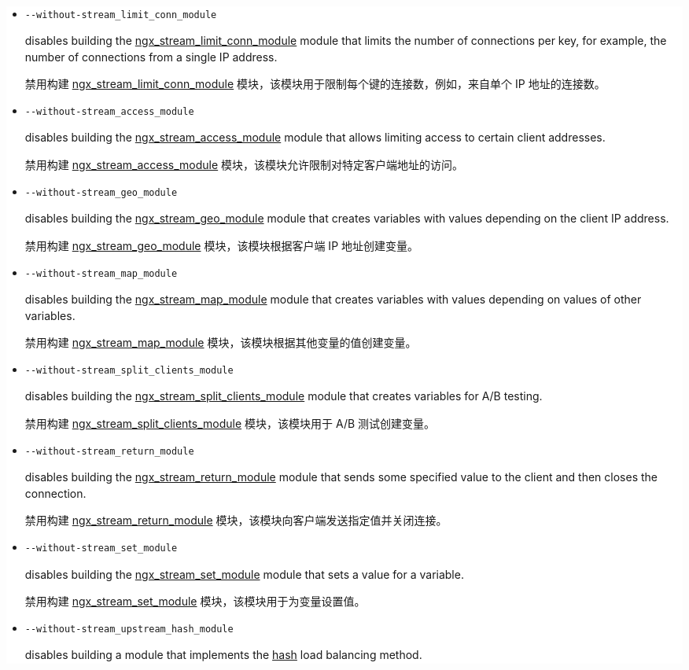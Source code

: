 - `--without-stream_limit_conn_module`

  disables building the [ngx_stream_limit_conn_module](https://nginx.org/en/docs/stream/ngx_stream_limit_conn_module.html) module that limits the number of connections per key, for example, the number of connections from a single IP address.

  禁用构建 [ngx_stream_limit_conn_module](https://nginx.org/en/docs/stream/ngx_stream_limit_conn_module.html) 模块，该模块用于限制每个键的连接数，例如，来自单个 IP 地址的连接数。

- `--without-stream_access_module`

  disables building the [ngx_stream_access_module](https://nginx.org/en/docs/stream/ngx_stream_access_module.html) module that allows limiting access to certain client addresses.

  禁用构建 [ngx_stream_access_module](https://nginx.org/en/docs/stream/ngx_stream_access_module.html) 模块，该模块允许限制对特定客户端地址的访问。

- `--without-stream_geo_module`

  disables building the [ngx_stream_geo_module](https://nginx.org/en/docs/stream/ngx_stream_geo_module.html) module that creates variables with values depending on the client IP address.

  禁用构建 [ngx_stream_geo_module](https://nginx.org/en/docs/stream/ngx_stream_geo_module.html) 模块，该模块根据客户端 IP 地址创建变量。

- `--without-stream_map_module`

  disables building the [ngx_stream_map_module](https://nginx.org/en/docs/stream/ngx_stream_map_module.html) module that creates variables with values depending on values of other variables.

  禁用构建 [ngx_stream_map_module](https://nginx.org/en/docs/stream/ngx_stream_map_module.html) 模块，该模块根据其他变量的值创建变量。

- `--without-stream_split_clients_module`

  disables building the [ngx_stream_split_clients_module](https://nginx.org/en/docs/stream/ngx_stream_split_clients_module.html) module that creates variables for A/B testing.

  禁用构建 [ngx_stream_split_clients_module](https://nginx.org/en/docs/stream/ngx_stream_split_clients_module.html) 模块，该模块用于 A/B 测试创建变量。

- `--without-stream_return_module`

  disables building the [ngx_stream_return_module](https://nginx.org/en/docs/stream/ngx_stream_return_module.html) module that sends some specified value to the client and then closes the connection.

  禁用构建 [ngx_stream_return_module](https://nginx.org/en/docs/stream/ngx_stream_return_module.html) 模块，该模块向客户端发送指定值并关闭连接。

- `--without-stream_set_module`

  disables building the [ngx_stream_set_module](https://nginx.org/en/docs/stream/ngx_stream_set_module.html) module that sets a value for a variable.

  禁用构建 [ngx_stream_set_module](https://nginx.org/en/docs/stream/ngx_stream_set_module.html) 模块，该模块用于为变量设置值。

- `--without-stream_upstream_hash_module`

  disables building a module that implements the [hash](https://nginx.org/en/docs/stream/ngx_stream_upstream_module.html#hash) load balancing method.
